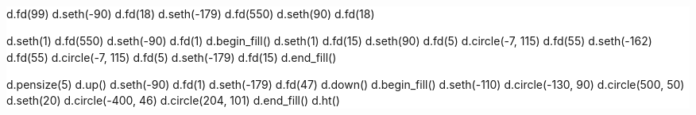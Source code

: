 d.fd(99)
d.seth(-90)
d.fd(18)
d.seth(-179)
d.fd(550)
d.seth(90)
d.fd(18)


d.seth(1)
d.fd(550)
d.seth(-90)
d.fd(1)
d.begin_fill()
d.seth(1)
d.fd(15)
d.seth(90)
d.fd(5)
d.circle(-7, 115)
d.fd(55)
d.seth(-162)
d.fd(55)
d.circle(-7, 115)
d.fd(5)
d.seth(-179)
d.fd(15)
d.end_fill()


d.pensize(5)
d.up()
d.seth(-90)
d.fd(1)
d.seth(-179)
d.fd(47)
d.down()
d.begin_fill()
d.seth(-110)
d.circle(-130, 90)
d.circle(500, 50)
d.seth(20)
d.circle(-400, 46)
d.circle(204, 101)
d.end_fill()
d.ht()
